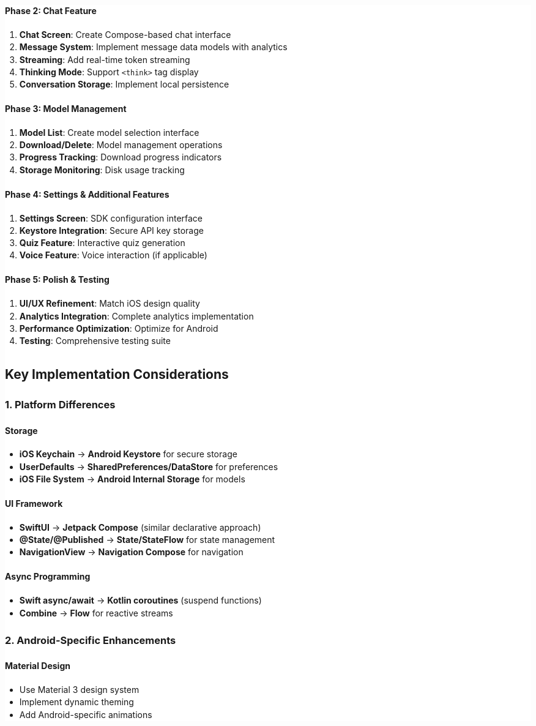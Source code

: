#### Phase 2: Chat Feature
1. **Chat Screen**: Create Compose-based chat interface
2. **Message System**: Implement message data models with analytics
3. **Streaming**: Add real-time token streaming
4. **Thinking Mode**: Support `<think>` tag display
5. **Conversation Storage**: Implement local persistence

#### Phase 3: Model Management
1. **Model List**: Create model selection interface
2. **Download/Delete**: Model management operations
3. **Progress Tracking**: Download progress indicators
4. **Storage Monitoring**: Disk usage tracking

#### Phase 4: Settings & Additional Features
1. **Settings Screen**: SDK configuration interface
2. **Keystore Integration**: Secure API key storage
3. **Quiz Feature**: Interactive quiz generation
4. **Voice Feature**: Voice interaction (if applicable)

#### Phase 5: Polish & Testing
1. **UI/UX Refinement**: Match iOS design quality
2. **Analytics Integration**: Complete analytics implementation
3. **Performance Optimization**: Optimize for Android
4. **Testing**: Comprehensive testing suite

## Key Implementation Considerations

### 1. Platform Differences

#### Storage
- **iOS Keychain** → **Android Keystore** for secure storage
- **UserDefaults** → **SharedPreferences/DataStore** for preferences
- **iOS File System** → **Android Internal Storage** for models

#### UI Framework
- **SwiftUI** → **Jetpack Compose** (similar declarative approach)
- **@State/@Published** → **State/StateFlow** for state management
- **NavigationView** → **Navigation Compose** for navigation

#### Async Programming
- **Swift async/await** → **Kotlin coroutines** (suspend functions)
- **Combine** → **Flow** for reactive streams

### 2. Android-Specific Enhancements

#### Material Design
- Use Material 3 design system
- Implement dynamic theming
- Add Android-specific animations
